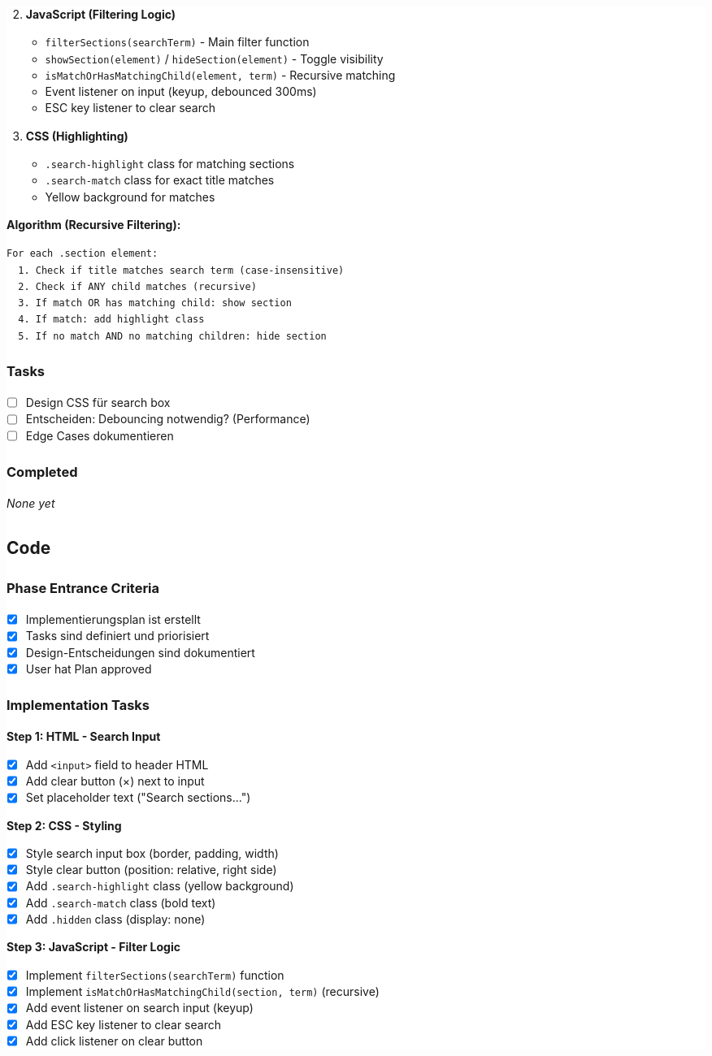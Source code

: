 2. **JavaScript (Filtering Logic)**
   - `filterSections(searchTerm)` - Main filter function
   - `showSection(element)` / `hideSection(element)` - Toggle visibility
   - `isMatchOrHasMatchingChild(element, term)` - Recursive matching
   - Event listener on input (keyup, debounced 300ms)
   - ESC key listener to clear search

3. **CSS (Highlighting)**
   - `.search-highlight` class for matching sections
   - `.search-match` class for exact title matches
   - Yellow background for matches

**Algorithm (Recursive Filtering):**
```
For each .section element:
  1. Check if title matches search term (case-insensitive)
  2. Check if ANY child matches (recursive)
  3. If match OR has matching child: show section
  4. If match: add highlight class
  5. If no match AND no matching children: hide section
```

### Tasks
- [ ] Design CSS für search box
- [ ] Entscheiden: Debouncing notwendig? (Performance)
- [ ] Edge Cases dokumentieren

### Completed
*None yet*

## Code
### Phase Entrance Criteria
- [x] Implementierungsplan ist erstellt
- [x] Tasks sind definiert und priorisiert
- [x] Design-Entscheidungen sind dokumentiert
- [x] User hat Plan approved

### Implementation Tasks

**Step 1: HTML - Search Input**
- [x] Add `<input>` field to header HTML
- [x] Add clear button (×) next to input
- [x] Set placeholder text ("Search sections...")

**Step 2: CSS - Styling**
- [x] Style search input box (border, padding, width)
- [x] Style clear button (position: relative, right side)
- [x] Add `.search-highlight` class (yellow background)
- [x] Add `.search-match` class (bold text)
- [x] Add `.hidden` class (display: none)

**Step 3: JavaScript - Filter Logic**
- [x] Implement `filterSections(searchTerm)` function
- [x] Implement `isMatchOrHasMatchingChild(section, term)` (recursive)
- [x] Add event listener on search input (keyup)
- [x] Add ESC key listener to clear search
- [x] Add click listener on clear button
